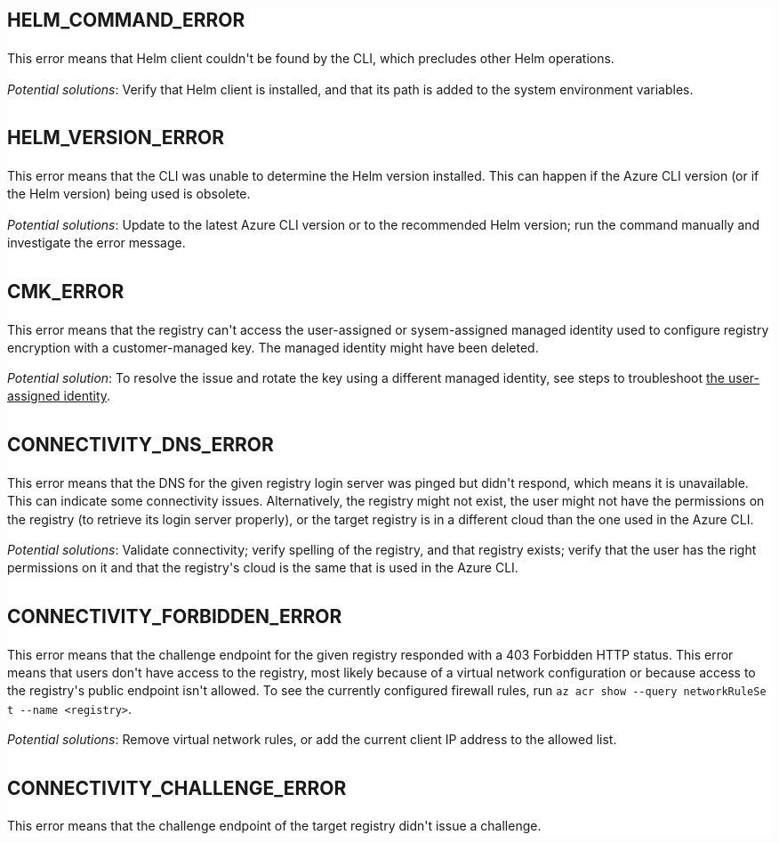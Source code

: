 ## HELM_COMMAND_ERROR

This error means that Helm client couldn't be found by the CLI, which precludes other Helm operations.

*Potential solutions*: Verify that Helm client is installed, and that its path is added to the system environment variables.

## HELM_VERSION_ERROR

This error means that the CLI was unable to determine the Helm version installed. This can happen if the Azure CLI version (or if the Helm version) being used is obsolete.

*Potential solutions*: Update to the latest Azure CLI version or to the recommended Helm version; run the command manually and investigate the error message.

## CMK_ERROR

This error means that the registry can't access the user-assigned or sysem-assigned managed identity used to configure registry encryption with a customer-managed key. The managed identity might have been deleted.  

*Potential solution*: To resolve the issue and rotate the key using a different managed identity, see steps to troubleshoot [the user-assigned identity](tutorial-troubleshoot-customer-managed-keys.md).

## CONNECTIVITY_DNS_ERROR

This error means that the DNS for the given registry login server was pinged but didn't respond, which means it is unavailable. This can indicate some connectivity issues. Alternatively, the registry might not exist, the user might not have the permissions on the registry (to retrieve its login server properly), or the target registry is in a different cloud than the one used in the Azure CLI.

*Potential solutions*: Validate connectivity; verify spelling of the registry, and that registry exists; verify that the user has the right permissions on it and that the registry's cloud is the same that is used in the Azure CLI.

## CONNECTIVITY_FORBIDDEN_ERROR

This error means that the challenge endpoint for the given registry responded with a 403 Forbidden HTTP status. This error means that users don't have access to the registry, most likely because of a virtual network configuration or because access to the registry's public endpoint isn't allowed. To see the currently configured firewall rules, run `az acr show --query networkRuleSet --name <registry>`.

*Potential solutions*: Remove virtual network rules, or add the current client IP address to the allowed list.

## CONNECTIVITY_CHALLENGE_ERROR

This error means that the challenge endpoint of the target registry didn't issue a challenge.
